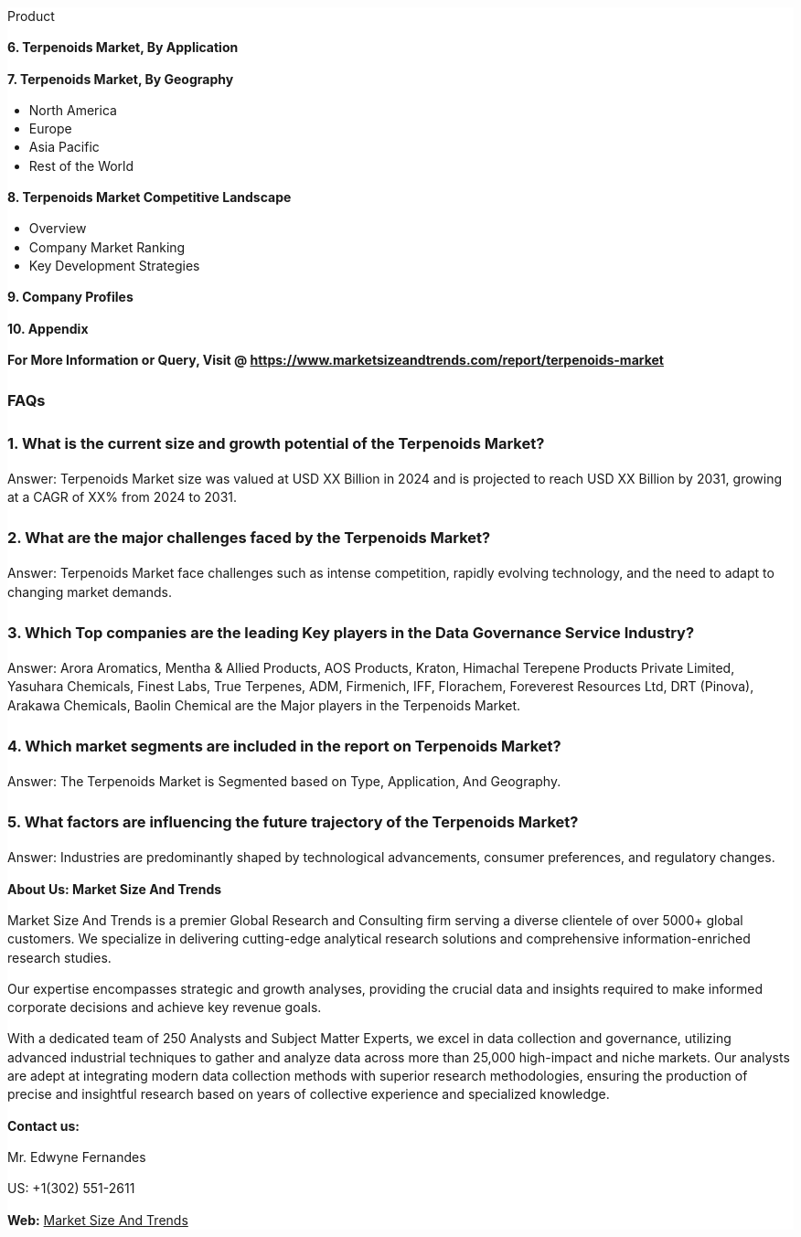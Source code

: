 Product</span></strong></p></div><div class="" data-test-id=""><p><strong><span class="">6. Terpenoids Market, By Application</span></strong></p></div><div class="" data-test-id=""><p><strong><span class="">7. Terpenoids Market, By Geography</span></strong></p></div><div class="" data-test-id=""><ul><li><span class="">North America</span></li><li><span class="">Europe</span></li><li><span class="">Asia Pacific</span></li><li><span class="">Rest of the World</span></li></ul></div><div class="" data-test-id=""><p><strong><span class="">8. Terpenoids Market Competitive Landscape</span></strong></p></div><div class="" data-test-id=""><ul><li><span class="">Overview</span></li><li><span class="">Company Market Ranking</span></li><li><span class="">Key Development Strategies</span></li></ul></div><div class="" data-test-id=""><p><strong><span class="">9. Company Profiles</span></strong></p></div><div class="" data-test-id=""><p><strong><span class="">10. Appendix</span></strong></p></div><div class="" data-test-id=""><p><strong><span class="">For More Information or Query, Visit @ <a href="https://www.marketsizeandtrends.com/report/terpenoids-market" target="_blank">https://www.marketsizeandtrends.com/report/terpenoids-market</a></span></strong></p></div><div class="" data-test-id=""><div class="article-main__content" data-test-id="publishing-text-block"><h3><strong><span class="">FAQs</span></strong></h3></div><div class="article-main__content" data-test-id="publishing-text-block"><h3><span class="">1. What is the current size and growth potential of the Terpenoids Market?</span></h3></div><div class="article-main__content" data-test-id="publishing-text-block"><p><span class="font-[700]">Answer</span><span class="">: Terpenoids Market size was valued at USD XX Billion in 2024 and is projected to reach USD XX Billion by 2031, growing at a CAGR of XX% from 2024 to 2031.</span></p></div><div class="article-main__content" data-test-id="publishing-text-block"><h3><span class="">2. What are the major challenges faced by the Terpenoids Market?</span></h3></div><div class="article-main__content" data-test-id="publishing-text-block"><p><span class="font-[700]">Answer</span><span class="">: Terpenoids Market face challenges such as intense competition, rapidly evolving technology, and the need to adapt to changing market demands.</span></p></div><div class="article-main__content" data-test-id="publishing-text-block"><h3><span class="">3. Which Top companies are the leading Key players in the Data Governance Service Industry?</span></h3></div><div class="article-main__content" data-test-id="publishing-text-block"><p><span class="font-[700]">Answer</span><span class="">: Arora Aromatics, Mentha & Allied Products, AOS Products, Kraton, Himachal Terepene Products Private Limited, Yasuhara Chemicals, Finest Labs, True Terpenes, ADM, Firmenich, IFF, Florachem, Foreverest Resources Ltd, DRT (Pinova), Arakawa Chemicals, Baolin Chemical are the Major players in the Terpenoids Market.</span></p></div><div class="article-main__content" data-test-id="publishing-text-block"><h3><span class="">4. Which market segments are included in the report on Terpenoids Market?</span></h3></div><div class="article-main__content" data-test-id="publishing-text-block"><p><span class="font-[700]">Answer</span><span class="">: The Terpenoids Market is Segmented based on Type, Application, And Geography.</span></p></div><div class="article-main__content" data-test-id="publishing-text-block"><h3><span class="">5. What factors are influencing the future trajectory of the Terpenoids Market?</span></h3></div><div class="article-main__content" data-test-id="publishing-text-block"><p><span class="font-[700]">Answer:</span><span class="">&nbsp;Industries are predominantly shaped by technological advancements, consumer preferences, and regulatory changes.</span></p></div><p><strong><span class="">About Us: Market Size And Trends</span></strong></p></div><div class="" data-test-id=""><p><span class="">Market Size And Trends is a premier Global Research and Consulting firm serving a diverse clientele of over 5000+ global customers. We specialize in delivering cutting-edge analytical research solutions and comprehensive information-enriched research studies.</span></p></div><div class="" data-test-id=""><p><span class="">Our expertise encompasses strategic and growth analyses, providing the crucial data and insights required to make informed corporate decisions and achieve key revenue goals.</span></p></div><div class="" data-test-id=""><p><span class="">With a dedicated team of 250 Analysts and Subject Matter Experts, we excel in data collection and governance, utilizing advanced industrial techniques to gather and analyze data across more than 25,000 high-impact and niche markets. Our analysts are adept at integrating modern data collection methods with superior research methodologies, ensuring the production of precise and insightful research based on years of collective experience and specialized knowledge.</span></p></div><div class="" data-test-id=""><p><strong><span class="">Contact us:</span></strong></p></div><div class="" data-test-id=""><p><span class="">Mr. Edwyne Fernandes</span></p></div><div class="" data-test-id=""><p><span class="">US: +1(302) 551-2611<br /></span></p><p><span class=""><strong>Web:</strong> <a href="https://www.marketsizeandtrends.com/" target="_blank">Market Size And Trends</a></span></p></div>
